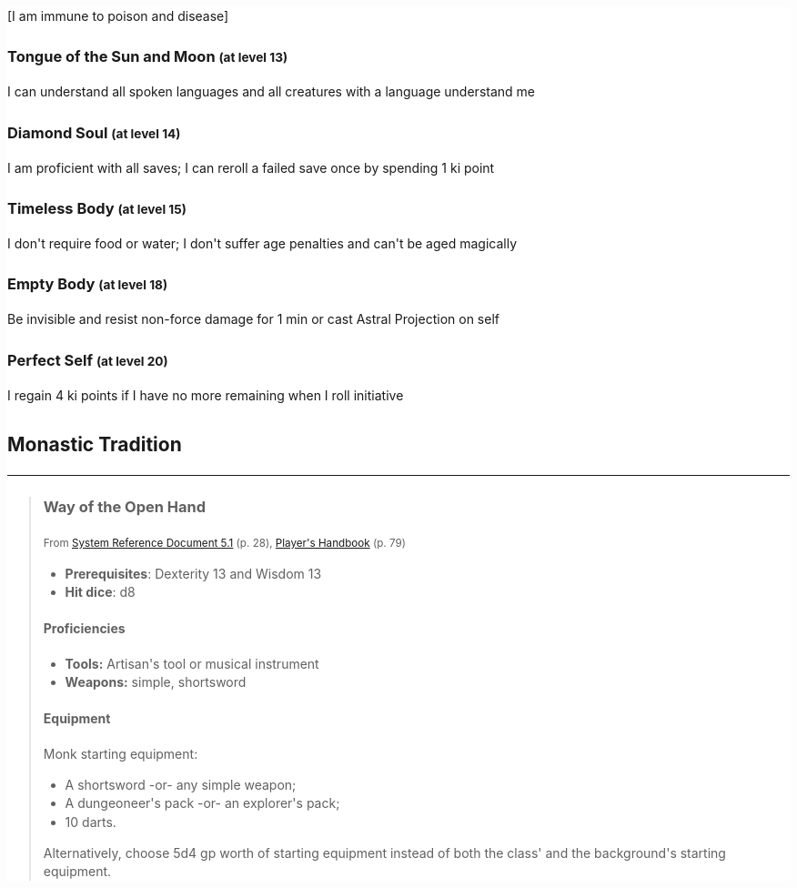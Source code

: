 
[I am immune to poison and disease]



### Tongue of the Sun and Moon <small>(at level 13)</small>


I can understand all spoken languages and all creatures with a language understand me



### Diamond Soul <small>(at level 14)</small>


I am proficient with all saves; I can reroll a failed save once by spending 1 ki point



### Timeless Body <small>(at level 15)</small>


I don't require food or water; I don't suffer age penalties and can't be aged magically



### Empty Body <small>(at level 18)</small>


Be invisible and resist non-force damage for 1 min or cast Astral Projection on self



### Perfect Self <small>(at level 20)</small>


I regain 4 ki points if I have no more remaining when I roll initiative





## Monastic Tradition

<hr>

> 
> ### Way of the Open Hand
> 
> <small>From <a target="_blank" href="https://media.wizards.com/2016/downloads/DND/SRD-OGL_V5.1.pdf">System Reference Document 5.1</a> (p. 28), <a target="_blank" href="https://dnd.wizards.com/products/tabletop-games/rpg-products/rpg_playershandbook">Player's Handbook</a> (p. 79)</small>
> 
> - **Prerequisites**: Dexterity 13 and Wisdom 13
> - **Hit dice**: d8
> 
> #### Proficiencies
> 
> - **Tools:** Artisan's tool or musical instrument
> - **Weapons:** simple, shortsword
> 
> #### Equipment
> 
> 
> Monk starting equipment:
> 
> - A shortsword -or- any simple weapon;
> - A dungeoneer's pack -or- an explorer's pack;
> - 10 darts.
> 
> Alternatively, choose 5d4 gp worth of starting equipment instead of both the class' and the background's starting equipment.
> 
> 